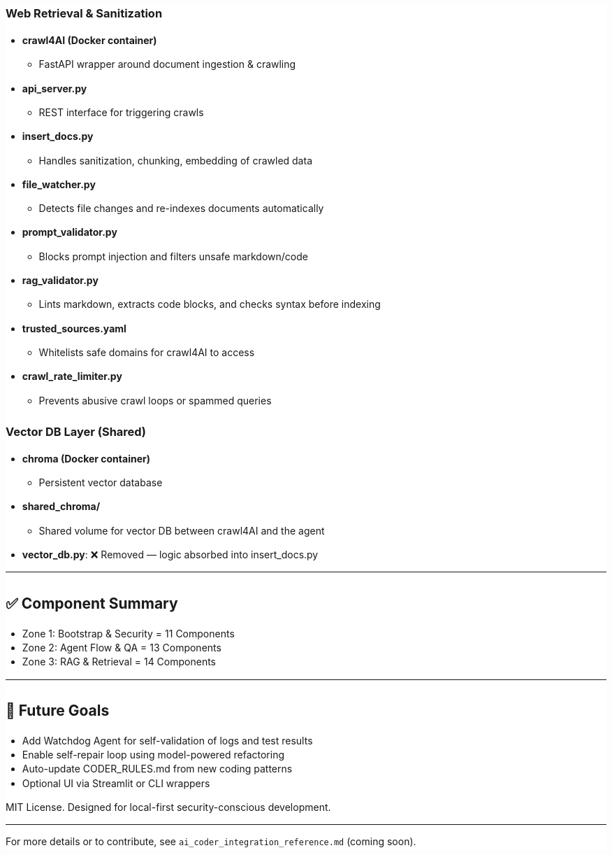 ### Web Retrieval & Sanitization

* **crawl4AI (Docker container)**

  * FastAPI wrapper around document ingestion & crawling
* **api\_server.py**

  * REST interface for triggering crawls
* **insert\_docs.py**

  * Handles sanitization, chunking, embedding of crawled data
* **file\_watcher.py**

  * Detects file changes and re-indexes documents automatically
* **prompt\_validator.py**

  * Blocks prompt injection and filters unsafe markdown/code
* **rag\_validator.py**

  * Lints markdown, extracts code blocks, and checks syntax before indexing
* **trusted\_sources.yaml**

  * Whitelists safe domains for crawl4AI to access
* **crawl\_rate\_limiter.py**

  * Prevents abusive crawl loops or spammed queries

### Vector DB Layer (Shared)

* **chroma (Docker container)**

  * Persistent vector database
* **shared\_chroma/**

  * Shared volume for vector DB between crawl4AI and the agent
* **vector\_db.py**: ❌ Removed — logic absorbed into insert\_docs.py

---

## ✅ Component Summary

* Zone 1: Bootstrap & Security = 11 Components
* Zone 2: Agent Flow & QA = 13 Components
* Zone 3: RAG & Retrieval = 14 Components

---

## 🔧 Future Goals

* Add Watchdog Agent for self-validation of logs and test results
* Enable self-repair loop using model-powered refactoring
* Auto-update CODER\_RULES.md from new coding patterns
* Optional UI via Streamlit or CLI wrappers

MIT License. Designed for local-first security-conscious development.

---

For more details or to contribute, see `ai_coder_integration_reference.md` (coming soon).
